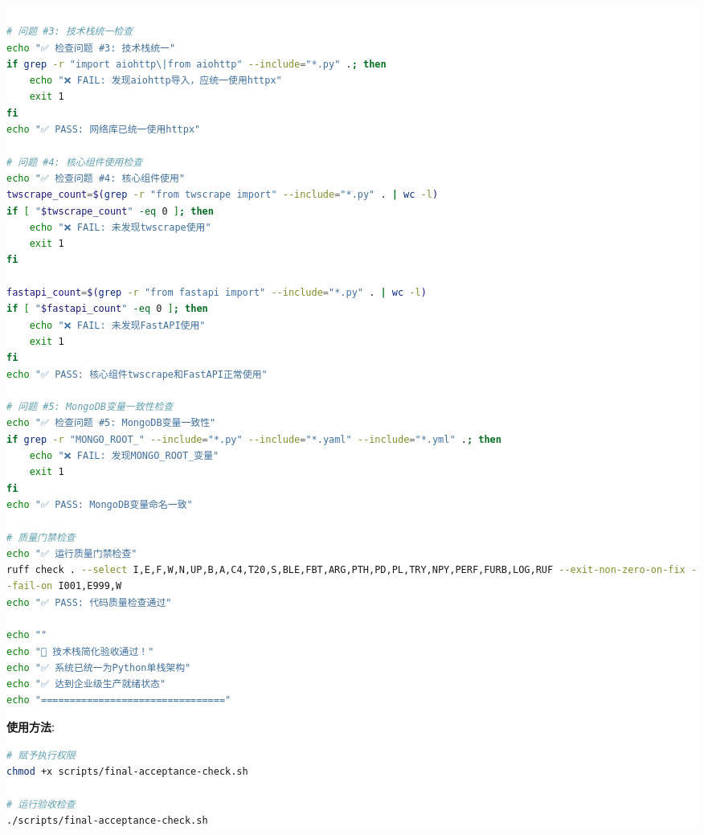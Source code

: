 ```bash

# 问题 #3: 技术栈统一检查
echo "✅ 检查问题 #3: 技术栈统一"
if grep -r "import aiohttp\|from aiohttp" --include="*.py" .; then
    echo "❌ FAIL: 发现aiohttp导入，应统一使用httpx"
    exit 1
fi
echo "✅ PASS: 网络库已统一使用httpx"

# 问题 #4: 核心组件使用检查
echo "✅ 检查问题 #4: 核心组件使用"
twscrape_count=$(grep -r "from twscrape import" --include="*.py" . | wc -l)
if [ "$twscrape_count" -eq 0 ]; then
    echo "❌ FAIL: 未发现twscrape使用"
    exit 1
fi

fastapi_count=$(grep -r "from fastapi import" --include="*.py" . | wc -l)
if [ "$fastapi_count" -eq 0 ]; then
    echo "❌ FAIL: 未发现FastAPI使用"
    exit 1
fi
echo "✅ PASS: 核心组件twscrape和FastAPI正常使用"

# 问题 #5: MongoDB变量一致性检查
echo "✅ 检查问题 #5: MongoDB变量一致性"
if grep -r "MONGO_ROOT_" --include="*.py" --include="*.yaml" --include="*.yml" .; then
    echo "❌ FAIL: 发现MONGO_ROOT_变量"
    exit 1
fi
echo "✅ PASS: MongoDB变量命名一致"

# 质量门禁检查
echo "✅ 运行质量门禁检查"
ruff check . --select I,E,F,W,N,UP,B,A,C4,T20,S,BLE,FBT,ARG,PTH,PD,PL,TRY,NPY,PERF,FURB,LOG,RUF --exit-non-zero-on-fix --fail-on I001,E999,W
echo "✅ PASS: 代码质量检查通过"

echo ""
echo "🎉 技术栈简化验收通过！"
echo "✅ 系统已统一为Python单栈架构"
echo "✅ 达到企业级生产就绪状态"
echo "================================"
```

**使用方法**:
```bash
# 赋予执行权限
chmod +x scripts/final-acceptance-check.sh

# 运行验收检查
./scripts/final-acceptance-check.sh
```
